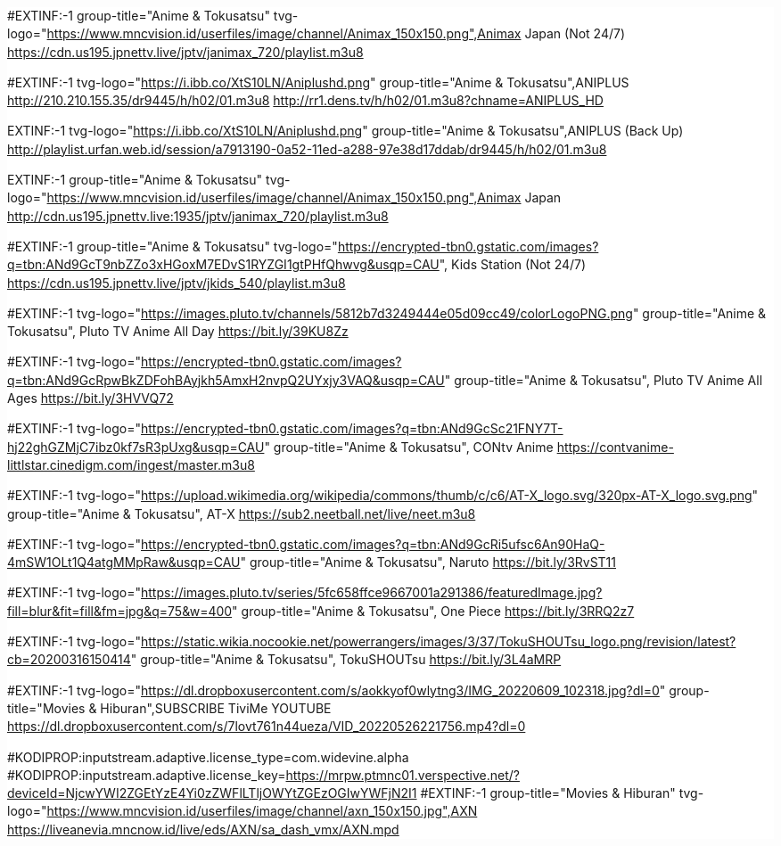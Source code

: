 #EXTINF:-1 group-title="Anime & Tokusatsu" tvg-logo="https://www.mncvision.id/userfiles/image/channel/Animax_150x150.png",Animax Japan (Not 24/7)
https://cdn.us195.jpnettv.live/jptv/janimax_720/playlist.m3u8

#EXTINF:-1  tvg-logo="https://i.ibb.co/XtS10LN/Aniplushd.png" group-title="Anime & Tokusatsu",ANIPLUS
http://210.210.155.35/dr9445/h/h02/01.m3u8
http://rr1.dens.tv/h/h02/01.m3u8?chname=ANIPLUS_HD

EXTINF:-1  tvg-logo="https://i.ibb.co/XtS10LN/Aniplushd.png" group-title="Anime & Tokusatsu",ANIPLUS (Back Up)
http://playlist.urfan.web.id/session/a7913190-0a52-11ed-a288-97e38d17ddab/dr9445/h/h02/01.m3u8

EXTINF:-1 group-title="Anime & Tokusatsu" tvg-logo="https://www.mncvision.id/userfiles/image/channel/Animax_150x150.png",Animax Japan
http://cdn.us195.jpnettv.live:1935/jptv/janimax_720/playlist.m3u8

#EXTINF:-1 group-title="Anime & Tokusatsu" tvg-logo="https://encrypted-tbn0.gstatic.com/images?q=tbn:ANd9GcT9nbZZo3xHGoxM7EDvS1RYZGI1gtPHfQhwvg&usqp=CAU", Kids Station (Not 24/7)
https://cdn.us195.jpnettv.live/jptv/jkids_540/playlist.m3u8

#EXTINF:-1  tvg-logo="https://images.pluto.tv/channels/5812b7d3249444e05d09cc49/colorLogoPNG.png" group-title="Anime & Tokusatsu", Pluto TV Anime All Day
https://bit.ly/39KU8Zz

#EXTINF:-1  tvg-logo="https://encrypted-tbn0.gstatic.com/images?q=tbn:ANd9GcRpwBkZDFohBAyjkh5AmxH2nvpQ2UYxjy3VAQ&usqp=CAU" group-title="Anime & Tokusatsu", Pluto TV Anime All Ages
https://bit.ly/3HVVQ72

#EXTINF:-1  tvg-logo="https://encrypted-tbn0.gstatic.com/images?q=tbn:ANd9GcSc21FNY7T-hj22ghGZMjC7ibz0kf7sR3pUxg&usqp=CAU" group-title="Anime & Tokusatsu", CONtv Anime
https://contvanime-littlstar.cinedigm.com/ingest/master.m3u8

#EXTINF:-1  tvg-logo="https://upload.wikimedia.org/wikipedia/commons/thumb/c/c6/AT-X_logo.svg/320px-AT-X_logo.svg.png" group-title="Anime & Tokusatsu", AT-X
https://sub2.neetball.net/live/neet.m3u8

#EXTINF:-1  tvg-logo="https://encrypted-tbn0.gstatic.com/images?q=tbn:ANd9GcRi5ufsc6An90HaQ-4mSW1OLt1Q4atgMMpRaw&usqp=CAU" group-title="Anime & Tokusatsu", Naruto
https://bit.ly/3RvST11

#EXTINF:-1  tvg-logo="https://images.pluto.tv/series/5fc658ffce9667001a291386/featuredImage.jpg?fill=blur&fit=fill&fm=jpg&q=75&w=400" group-title="Anime & Tokusatsu", One Piece
https://bit.ly/3RRQ2z7

#EXTINF:-1  tvg-logo="https://static.wikia.nocookie.net/powerrangers/images/3/37/TokuSHOUTsu_logo.png/revision/latest?cb=20200316150414" group-title="Anime & Tokusatsu", TokuSHOUTsu
https://bit.ly/3L4aMRP

#EXTINF:-1 tvg-logo="https://dl.dropboxusercontent.com/s/aokkyof0wlytng3/IMG_20220609_102318.jpg?dl=0" group-title="Movies & Hiburan",SUBSCRIBE TiviMe YOUTUBE
https://dl.dropboxusercontent.com/s/7lovt761n44ueza/VID_20220526221756.mp4?dl=0

#KODIPROP:inputstream.adaptive.license_type=com.widevine.alpha
#KODIPROP:inputstream.adaptive.license_key=https://mrpw.ptmnc01.verspective.net/?deviceId=NjcwYWI2ZGEtYzE4Yi0zZWFlLTljOWYtZGEzOGIwYWFjN2I1
#EXTINF:-1 group-title="Movies & Hiburan" tvg-logo="https://www.mncvision.id/userfiles/image/channel/axn_150x150.jpg",AXN
https://liveanevia.mncnow.id/live/eds/AXN/sa_dash_vmx/AXN.mpd
